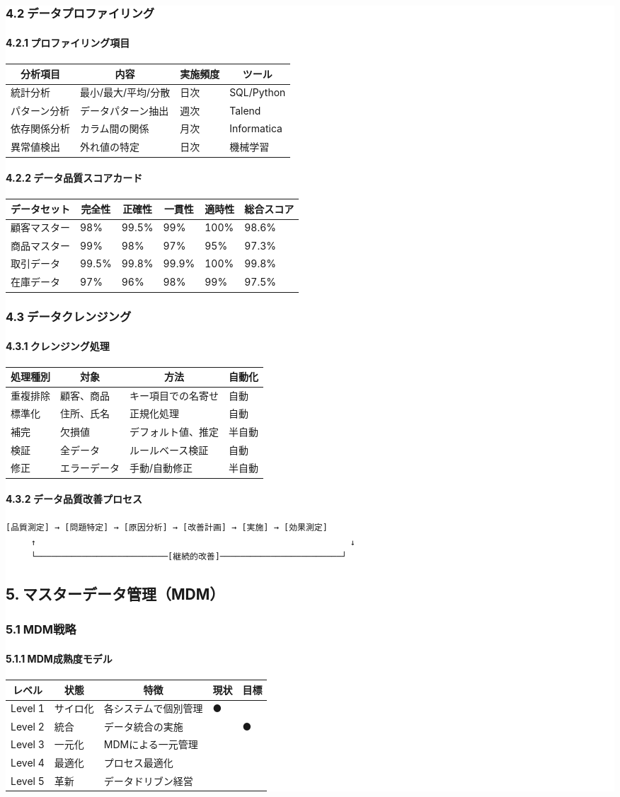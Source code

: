 ### 4.2 データプロファイリング

#### 4.2.1 プロファイリング項目
| 分析項目 | 内容 | 実施頻度 | ツール |
|---------|------|----------|--------|
| 統計分析 | 最小/最大/平均/分散 | 日次 | SQL/Python |
| パターン分析 | データパターン抽出 | 週次 | Talend |
| 依存関係分析 | カラム間の関係 | 月次 | Informatica |
| 異常値検出 | 外れ値の特定 | 日次 | 機械学習 |

#### 4.2.2 データ品質スコアカード
| データセット | 完全性 | 正確性 | 一貫性 | 適時性 | 総合スコア |
|-------------|--------|--------|--------|--------|-----------|
| 顧客マスター | 98% | 99.5% | 99% | 100% | 98.6% |
| 商品マスター | 99% | 98% | 97% | 95% | 97.3% |
| 取引データ | 99.5% | 99.8% | 99.9% | 100% | 99.8% |
| 在庫データ | 97% | 96% | 98% | 99% | 97.5% |

### 4.3 データクレンジング

#### 4.3.1 クレンジング処理
| 処理種別 | 対象 | 方法 | 自動化 |
|---------|------|------|--------|
| 重複排除 | 顧客、商品 | キー項目での名寄せ | 自動 |
| 標準化 | 住所、氏名 | 正規化処理 | 自動 |
| 補完 | 欠損値 | デフォルト値、推定 | 半自動 |
| 検証 | 全データ | ルールベース検証 | 自動 |
| 修正 | エラーデータ | 手動/自動修正 | 半自動 |

#### 4.3.2 データ品質改善プロセス
```
[品質測定] → [問題特定] → [原因分析] → [改善計画] → [実施] → [効果測定]
     ↑                                                              ↓
     └──────────────────────────[継続的改善]────────────────────────┘
```

## 5. マスターデータ管理（MDM）

### 5.1 MDM戦略

#### 5.1.1 MDM成熟度モデル
| レベル | 状態 | 特徴 | 現状 | 目標 |
|--------|------|------|------|------|
| Level 1 | サイロ化 | 各システムで個別管理 | ● | |
| Level 2 | 統合 | データ統合の実施 | | ● |
| Level 3 | 一元化 | MDMによる一元管理 | | |
| Level 4 | 最適化 | プロセス最適化 | | |
| Level 5 | 革新 | データドリブン経営 | | |
